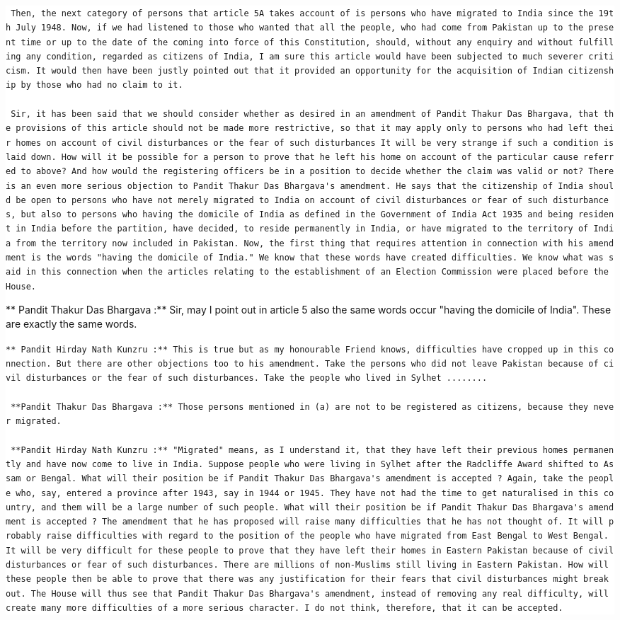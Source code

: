      Then, the next category of persons that article 5A takes account of is persons who have migrated to India since the 19th July 1948. Now, if we had listened to those who wanted that all the people, who had come from Pakistan up to the present time or up to the date of the coming into force of this Constitution, should, without any enquiry and without fulfilling any condition, regarded as citizens of India, I am sure this article would have been subjected to much severer criticism. It would then have been justly pointed out that it provided an opportunity for the acquisition of Indian citizenship by those who had no claim to it.

     Sir, it has been said that we should consider whether as desired in an amendment of Pandit Thakur Das Bhargava, that the provisions of this article should not be made more restrictive, so that it may apply only to persons who had left their homes on account of civil disturbances or the fear of such disturbances It will be very strange if such a condition is laid down. How will it be possible for a person to prove that he left his home on account of the particular cause referred to above? And how would the registering officers be in a position to decide whether the claim was valid or not? There is an even more serious objection to Pandit Thakur Das Bhargava's amendment. He says that the citizenship of India should be open to persons who have not merely migrated to India on account of civil disturbances or fear of such disturbances, but also to persons who having the domicile of India as defined in the Government of India Act 1935 and being resident in India before the partition, have decided, to reside permanently in India, or have migrated to the territory of India from the territory now included in Pakistan. Now, the first thing that requires attention in connection with his amendment is the words "having the domicile of India." We know that these words have created difficulties. We know what was said in this connection when the articles relating to the establishment of an Election Commission were placed before the House.

  **   Pandit Thakur Das Bhargava :** Sir, may I point out in article 5 also the same words occur "having the domicile of India". These are exactly the same words.

    ** Pandit Hirday Nath Kunzru :** This is true but as my honourable Friend knows, difficulties have cropped up in this connection. But there are other objections too to his amendment. Take the persons who did not leave Pakistan because of civil disturbances or the fear of such disturbances. Take the people who lived in Sylhet ........

     **Pandit Thakur Das Bhargava :** Those persons mentioned in (a) are not to be registered as citizens, because they never migrated.

     **Pandit Hirday Nath Kunzru :** "Migrated" means, as I understand it, that they have left their previous homes permanently and have now come to live in India. Suppose people who were living in Sylhet after the Radcliffe Award shifted to Assam or Bengal. What will their position be if Pandit Thakur Das Bhargava's amendment is accepted ? Again, take the people who, say, entered a province after 1943, say in 1944 or 1945. They have not had the time to get naturalised in this country, and them will be a large number of such people. What will their position be if Pandit Thakur Das Bhargava's amendment is accepted ? The amendment that he has proposed will raise many difficulties that he has not thought of. It will probably raise difficulties with regard to the position of the people who have migrated from East Bengal to West Bengal. It will be very difficult for these people to prove that they have left their homes in Eastern Pakistan because of civil disturbances or fear of such disturbances. There are millions of non-Muslims still living in Eastern Pakistan. How will these people then be able to prove that there was any justification for their fears that civil disturbances might break out. The House will thus see that Pandit Thakur Das Bhargava's amendment, instead of removing any real difficulty, will create many more difficulties of a more serious character. I do not think, therefore, that it can be accepted.
